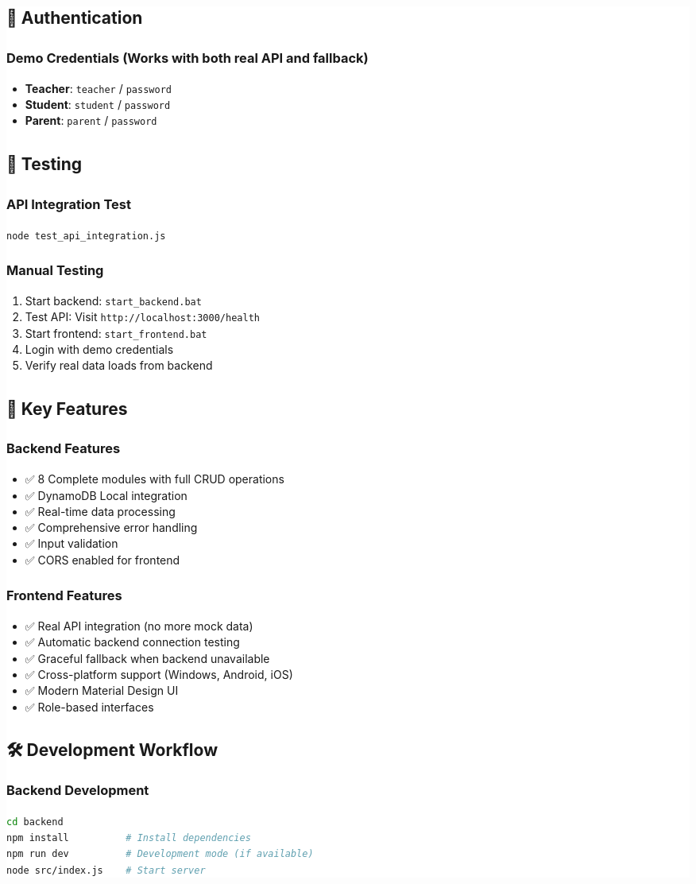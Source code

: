 ## 🔐 Authentication

### Demo Credentials (Works with both real API and fallback)
- **Teacher**: `teacher` / `password`
- **Student**: `student` / `password`
- **Parent**: `parent` / `password`

## 🧪 Testing

### API Integration Test
```bash
node test_api_integration.js
```

### Manual Testing
1. Start backend: `start_backend.bat`
2. Test API: Visit `http://localhost:3000/health`
3. Start frontend: `start_frontend.bat`
4. Login with demo credentials
5. Verify real data loads from backend

## 🎯 Key Features

### Backend Features
- ✅ 8 Complete modules with full CRUD operations
- ✅ DynamoDB Local integration
- ✅ Real-time data processing
- ✅ Comprehensive error handling
- ✅ Input validation
- ✅ CORS enabled for frontend

### Frontend Features
- ✅ Real API integration (no more mock data)
- ✅ Automatic backend connection testing
- ✅ Graceful fallback when backend unavailable
- ✅ Cross-platform support (Windows, Android, iOS)
- ✅ Modern Material Design UI
- ✅ Role-based interfaces

## 🛠️ Development Workflow

### Backend Development
```bash
cd backend
npm install          # Install dependencies
npm run dev          # Development mode (if available)
node src/index.js    # Start server
```
